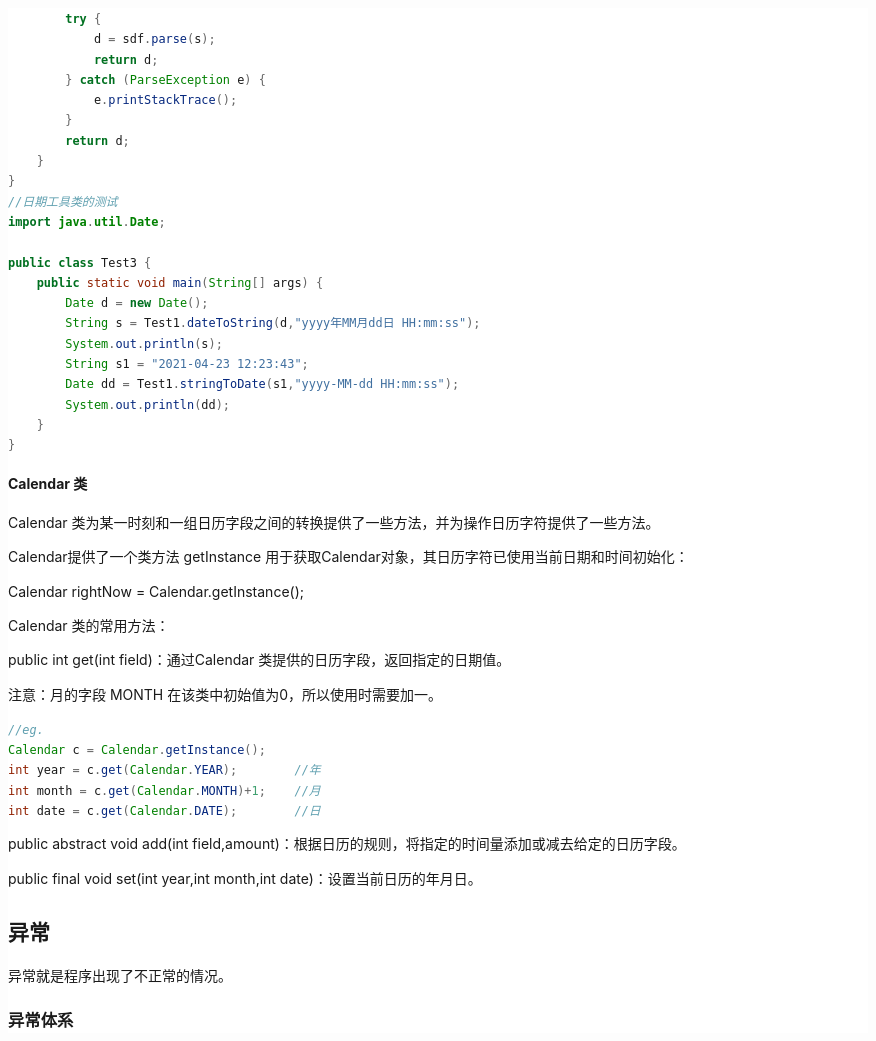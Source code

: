 ```java
        try {
            d = sdf.parse(s);
            return d;
        } catch (ParseException e) {
            e.printStackTrace();
        }
        return d;
    }
}
//日期工具类的测试
import java.util.Date;

public class Test3 {
    public static void main(String[] args) {
        Date d = new Date();
        String s = Test1.dateToString(d,"yyyy年MM月dd日 HH:mm:ss");
        System.out.println(s);
        String s1 = "2021-04-23 12:23:43";
        Date dd = Test1.stringToDate(s1,"yyyy-MM-dd HH:mm:ss");
        System.out.println(dd);
    }
}
```

#### Calendar 类

Calendar 类为某一时刻和一组日历字段之间的转换提供了一些方法，并为操作日历字符提供了一些方法。

Calendar提供了一个类方法 getInstance 用于获取Calendar对象，其日历字符已使用当前日期和时间初始化：

Calendar rightNow = Calendar.getInstance();

Calendar 类的常用方法：

public int get(int field)：通过Calendar 类提供的日历字段，返回指定的日期值。

注意：月的字段 MONTH 在该类中初始值为0，所以使用时需要加一。

```java
//eg.
Calendar c = Calendar.getInstance();
int year = c.get(Calendar.YEAR);		//年
int month = c.get(Calendar.MONTH)+1;	//月
int date = c.get(Calendar.DATE);		//日
```

public abstract void add(int field,amount)：根据日历的规则，将指定的时间量添加或减去给定的日历字段。

public final void set(int year,int month,int date)：设置当前日历的年月日。

## 异常

异常就是程序出现了不正常的情况。

### 异常体系
